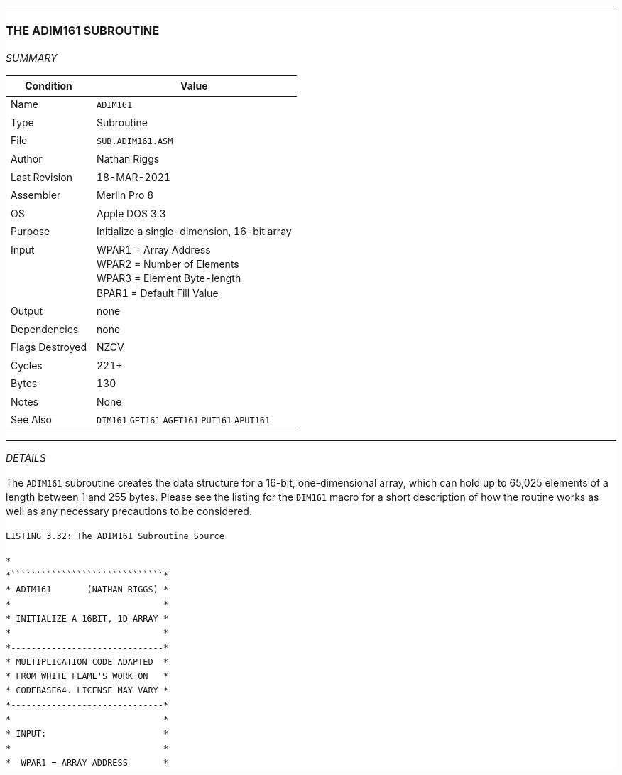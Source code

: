 

---



### THE ADIM161 SUBROUTINE

_SUMMARY_

| Condition       | Value                                                        |
| --------------- | ------------------------------------------------------------ |
| Name            | `ADIM161`                                                    |
| Type            | Subroutine                                                   |
| File            | `SUB.ADIM161.ASM`                                            |
| Author          | Nathan Riggs                                                 |
| Last Revision   | 18-MAR-2021                                                  |
| Assembler       | Merlin Pro 8                                                 |
| OS              | Apple DOS 3.3                                                |
| Purpose         | Initialize a single-dimension, 16-bit array                  |
| Input           | WPAR1 = Array Address<br />WPAR2 = Number of Elements<br />WPAR3 = Element Byte-length<br />BPAR1 = Default Fill Value |
| Output          | none                                                         |
| Dependencies    | none                                                         |
| Flags Destroyed | NZCV                                                         |
| Cycles          | 221+                                                         |
| Bytes           | 130                                                          |
| Notes           | None                                                         |
| See Also        | `DIM161` `GET161` `AGET161` `PUT161` `APUT161`               |

---

*DETAILS*

The `ADIM161` subroutine creates the data structure for a 16-bit, one-dimensional array, which can hold up to 65,025 elements of a length between 1 and 255 bytes. Please see the listing for the `DIM161` macro for a short description of how the routine works as well as any necessary precautions to be considered.



`LISTING 3.32: The ADIM161 Subroutine Source`

```assembly
*
*``````````````````````````````*
* ADIM161       (NATHAN RIGGS) *
*                              *
* INITIALIZE A 16BIT, 1D ARRAY *
*                              *
*------------------------------*
* MULTIPLICATION CODE ADAPTED  *
* FROM WHITE FLAME'S WORK ON   *
* CODEBASE64. LICENSE MAY VARY *
*------------------------------*
*                              *
* INPUT:                       *
*                              *
*  WPAR1 = ARRAY ADDRESS       *
```
